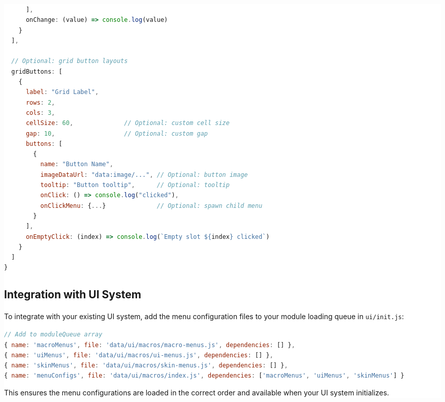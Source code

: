 ```javascript
      ],
      onChange: (value) => console.log(value)
    }
  ],
  
  // Optional: grid button layouts
  gridButtons: [
    {
      label: "Grid Label",
      rows: 2,
      cols: 3,
      cellSize: 60,              // Optional: custom cell size
      gap: 10,                   // Optional: custom gap
      buttons: [
        {
          name: "Button Name",
          imageDataUrl: "data:image/...", // Optional: button image
          tooltip: "Button tooltip",      // Optional: tooltip
          onClick: () => console.log("clicked"),
          onClickMenu: {...}              // Optional: spawn child menu
        }
      ],
      onEmptyClick: (index) => console.log(`Empty slot ${index} clicked`)
    }
  ]
}
```

## Integration with UI System

To integrate with your existing UI system, add the menu configuration files to your module loading queue in `ui/init.js`:

```javascript
// Add to moduleQueue array
{ name: 'macroMenus', file: 'data/ui/macros/macro-menus.js', dependencies: [] },
{ name: 'uiMenus', file: 'data/ui/macros/ui-menus.js', dependencies: [] },
{ name: 'skinMenus', file: 'data/ui/macros/skin-menus.js', dependencies: [] },
{ name: 'menuConfigs', file: 'data/ui/macros/index.js', dependencies: ['macroMenus', 'uiMenus', 'skinMenus'] }
```

This ensures the menu configurations are loaded in the correct order and available when your UI system initializes. 